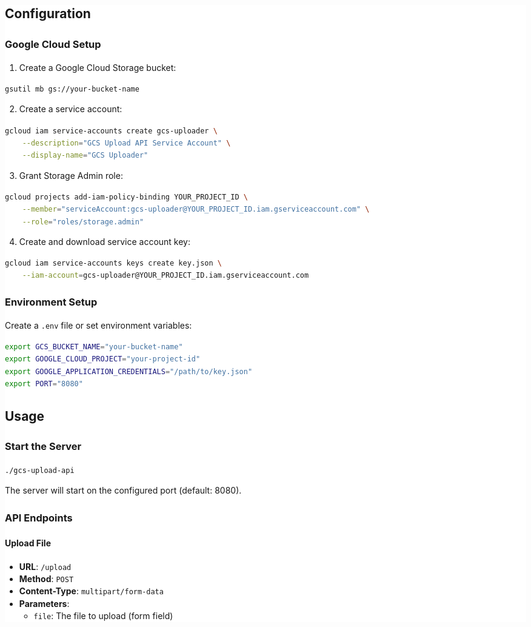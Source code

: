 ## Configuration

### Google Cloud Setup

1. Create a Google Cloud Storage bucket:
```bash
gsutil mb gs://your-bucket-name
```

2. Create a service account:
```bash
gcloud iam service-accounts create gcs-uploader \
    --description="GCS Upload API Service Account" \
    --display-name="GCS Uploader"
```

3. Grant Storage Admin role:
```bash
gcloud projects add-iam-policy-binding YOUR_PROJECT_ID \
    --member="serviceAccount:gcs-uploader@YOUR_PROJECT_ID.iam.gserviceaccount.com" \
    --role="roles/storage.admin"
```

4. Create and download service account key:
```bash
gcloud iam service-accounts keys create key.json \
    --iam-account=gcs-uploader@YOUR_PROJECT_ID.iam.gserviceaccount.com
```

### Environment Setup

Create a `.env` file or set environment variables:
```bash
export GCS_BUCKET_NAME="your-bucket-name"
export GOOGLE_CLOUD_PROJECT="your-project-id"
export GOOGLE_APPLICATION_CREDENTIALS="/path/to/key.json"
export PORT="8080"
```

## Usage

### Start the Server

```bash
./gcs-upload-api
```

The server will start on the configured port (default: 8080).

### API Endpoints

#### Upload File
- **URL**: `/upload`
- **Method**: `POST`
- **Content-Type**: `multipart/form-data`
- **Parameters**:
  - `file`: The file to upload (form field)
